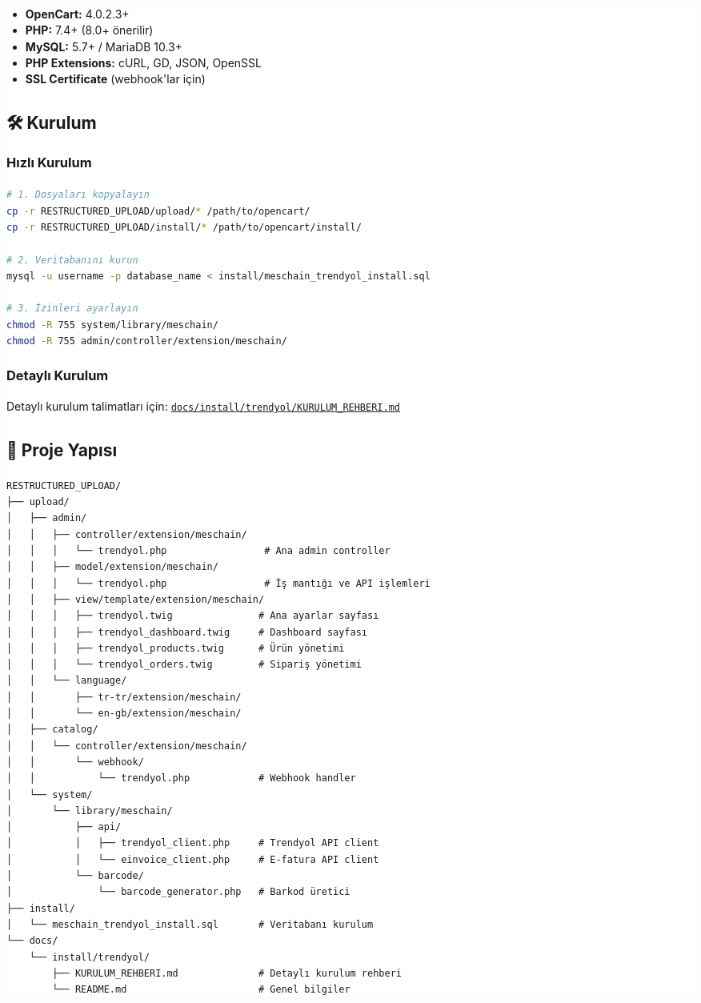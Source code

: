 - **OpenCart:** 4.0.2.3+
- **PHP:** 7.4+ (8.0+ önerilir)
- **MySQL:** 5.7+ / MariaDB 10.3+
- **PHP Extensions:** cURL, GD, JSON, OpenSSL
- **SSL Certificate** (webhook'lar için)

## 🛠️ Kurulum

### Hızlı Kurulum

```bash
# 1. Dosyaları kopyalayın
cp -r RESTRUCTURED_UPLOAD/upload/* /path/to/opencart/
cp -r RESTRUCTURED_UPLOAD/install/* /path/to/opencart/install/

# 2. Veritabanını kurun
mysql -u username -p database_name < install/meschain_trendyol_install.sql

# 3. İzinleri ayarlayın
chmod -R 755 system/library/meschain/
chmod -R 755 admin/controller/extension/meschain/
```

### Detaylı Kurulum

Detaylı kurulum talimatları için: [`docs/install/trendyol/KURULUM_REHBERI.md`](docs/install/trendyol/KURULUM_REHBERI.md)

## 📁 Proje Yapısı

```
RESTRUCTURED_UPLOAD/
├── upload/
│   ├── admin/
│   │   ├── controller/extension/meschain/
│   │   │   └── trendyol.php                 # Ana admin controller
│   │   ├── model/extension/meschain/
│   │   │   └── trendyol.php                 # İş mantığı ve API işlemleri
│   │   ├── view/template/extension/meschain/
│   │   │   ├── trendyol.twig               # Ana ayarlar sayfası
│   │   │   ├── trendyol_dashboard.twig     # Dashboard sayfası
│   │   │   ├── trendyol_products.twig      # Ürün yönetimi
│   │   │   └── trendyol_orders.twig        # Sipariş yönetimi
│   │   └── language/
│   │       ├── tr-tr/extension/meschain/
│   │       └── en-gb/extension/meschain/
│   ├── catalog/
│   │   └── controller/extension/meschain/
│   │       └── webhook/
│   │           └── trendyol.php            # Webhook handler
│   └── system/
│       └── library/meschain/
│           ├── api/
│           │   ├── trendyol_client.php     # Trendyol API client
│           │   └── einvoice_client.php     # E-fatura API client
│           └── barcode/
│               └── barcode_generator.php   # Barkod üretici
├── install/
│   └── meschain_trendyol_install.sql       # Veritabanı kurulum
└── docs/
    └── install/trendyol/
        ├── KURULUM_REHBERI.md              # Detaylı kurulum rehberi
        └── README.md                       # Genel bilgiler
```